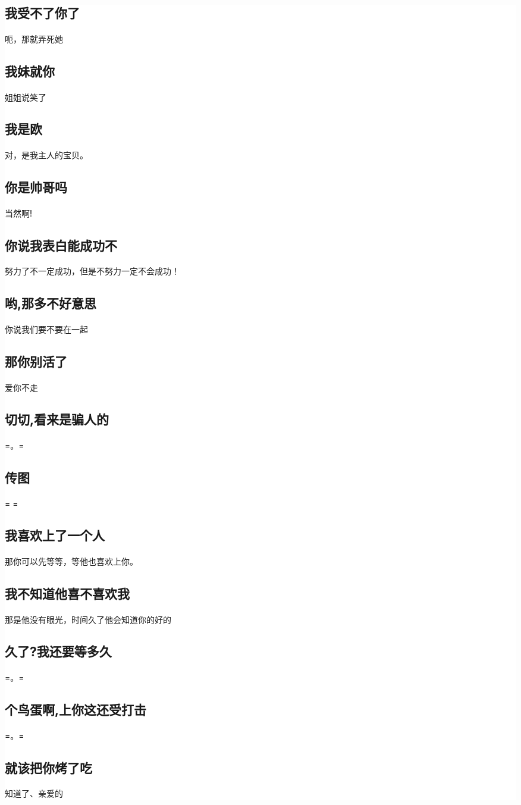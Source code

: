## 我受不了你了
呃，那就弄死她

## 我妹就你
姐姐说笑了

## 我是欧
对，是我主人的宝贝。

## 你是帅哥吗
当然啊!

## 你说我表白能成功不
努力了不一定成功，但是不努力一定不会成功！

## 哟,那多不好意思
你说我们要不要在一起

## 那你别活了
爱你不走

## 切切,看来是骗人的
=。=

## 传图
= =

## 我喜欢上了一个人
那你可以先等等，等他也喜欢上你。

## 我不知道他喜不喜欢我
那是他没有眼光，时间久了他会知道你的好的

## 久了?我还要等多久
=。=

## 个鸟蛋啊,上你这还受打击
=。=

## 就该把你烤了吃
知道了、亲爱的
